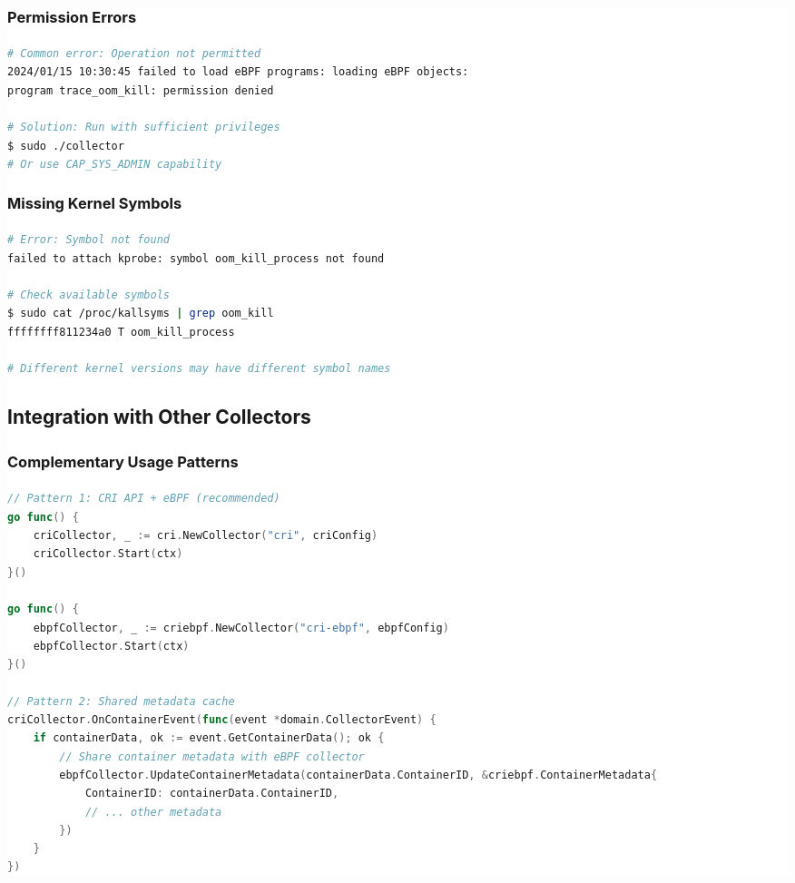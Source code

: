 ### Permission Errors

```bash
# Common error: Operation not permitted
2024/01/15 10:30:45 failed to load eBPF programs: loading eBPF objects: 
program trace_oom_kill: permission denied

# Solution: Run with sufficient privileges
$ sudo ./collector
# Or use CAP_SYS_ADMIN capability
```

### Missing Kernel Symbols

```bash
# Error: Symbol not found
failed to attach kprobe: symbol oom_kill_process not found

# Check available symbols
$ sudo cat /proc/kallsyms | grep oom_kill
ffffffff811234a0 T oom_kill_process

# Different kernel versions may have different symbol names
```

## Integration with Other Collectors

### Complementary Usage Patterns

```go
// Pattern 1: CRI API + eBPF (recommended)
go func() {
    criCollector, _ := cri.NewCollector("cri", criConfig)
    criCollector.Start(ctx)
}()

go func() {
    ebpfCollector, _ := criebpf.NewCollector("cri-ebpf", ebpfConfig)
    ebpfCollector.Start(ctx)
}()

// Pattern 2: Shared metadata cache
criCollector.OnContainerEvent(func(event *domain.CollectorEvent) {
    if containerData, ok := event.GetContainerData(); ok {
        // Share container metadata with eBPF collector
        ebpfCollector.UpdateContainerMetadata(containerData.ContainerID, &criebpf.ContainerMetadata{
            ContainerID: containerData.ContainerID,
            // ... other metadata
        })
    }
})
```
